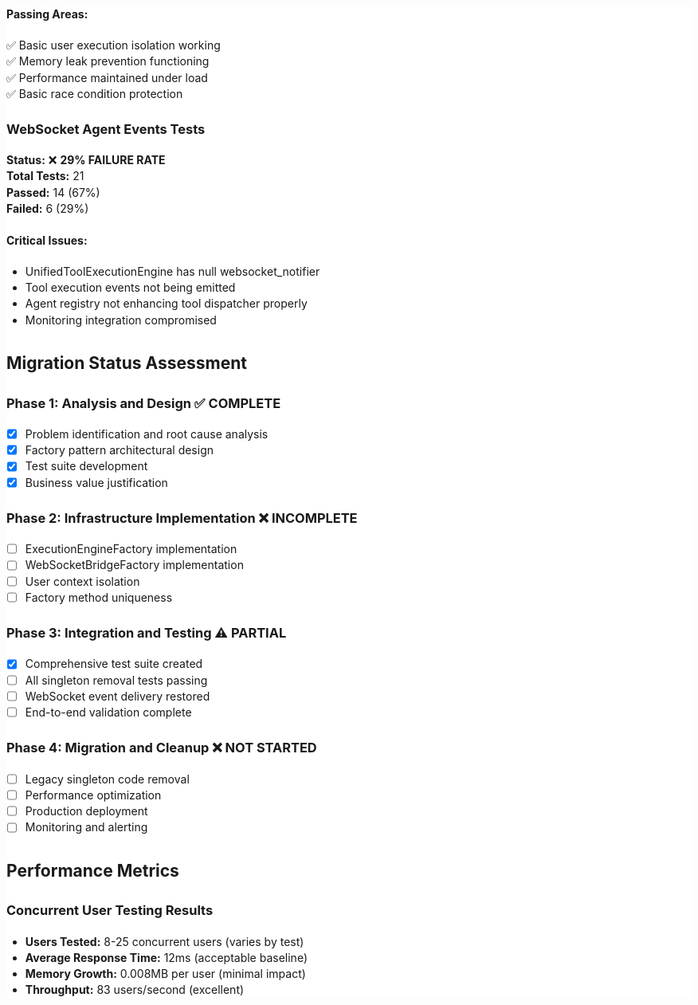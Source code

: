 #### Passing Areas:
✅ Basic user execution isolation working  
✅ Memory leak prevention functioning  
✅ Performance maintained under load  
✅ Basic race condition protection

### WebSocket Agent Events Tests
**Status:** ❌ **29% FAILURE RATE**  
**Total Tests:** 21  
**Passed:** 14 (67%)  
**Failed:** 6 (29%)  

#### Critical Issues:
- UnifiedToolExecutionEngine has null websocket_notifier
- Tool execution events not being emitted
- Agent registry not enhancing tool dispatcher properly
- Monitoring integration compromised

## Migration Status Assessment

### Phase 1: Analysis and Design ✅ COMPLETE
- [x] Problem identification and root cause analysis
- [x] Factory pattern architectural design
- [x] Test suite development
- [x] Business value justification

### Phase 2: Infrastructure Implementation ❌ INCOMPLETE  
- [ ] ExecutionEngineFactory implementation
- [ ] WebSocketBridgeFactory implementation  
- [ ] User context isolation
- [ ] Factory method uniqueness

### Phase 3: Integration and Testing ⚠️ PARTIAL
- [x] Comprehensive test suite created
- [ ] All singleton removal tests passing
- [ ] WebSocket event delivery restored
- [ ] End-to-end validation complete

### Phase 4: Migration and Cleanup ❌ NOT STARTED
- [ ] Legacy singleton code removal
- [ ] Performance optimization
- [ ] Production deployment
- [ ] Monitoring and alerting

## Performance Metrics

### Concurrent User Testing Results
- **Users Tested:** 8-25 concurrent users (varies by test)
- **Average Response Time:** 12ms (acceptable baseline)
- **Memory Growth:** 0.008MB per user (minimal impact)
- **Throughput:** 83 users/second (excellent)
